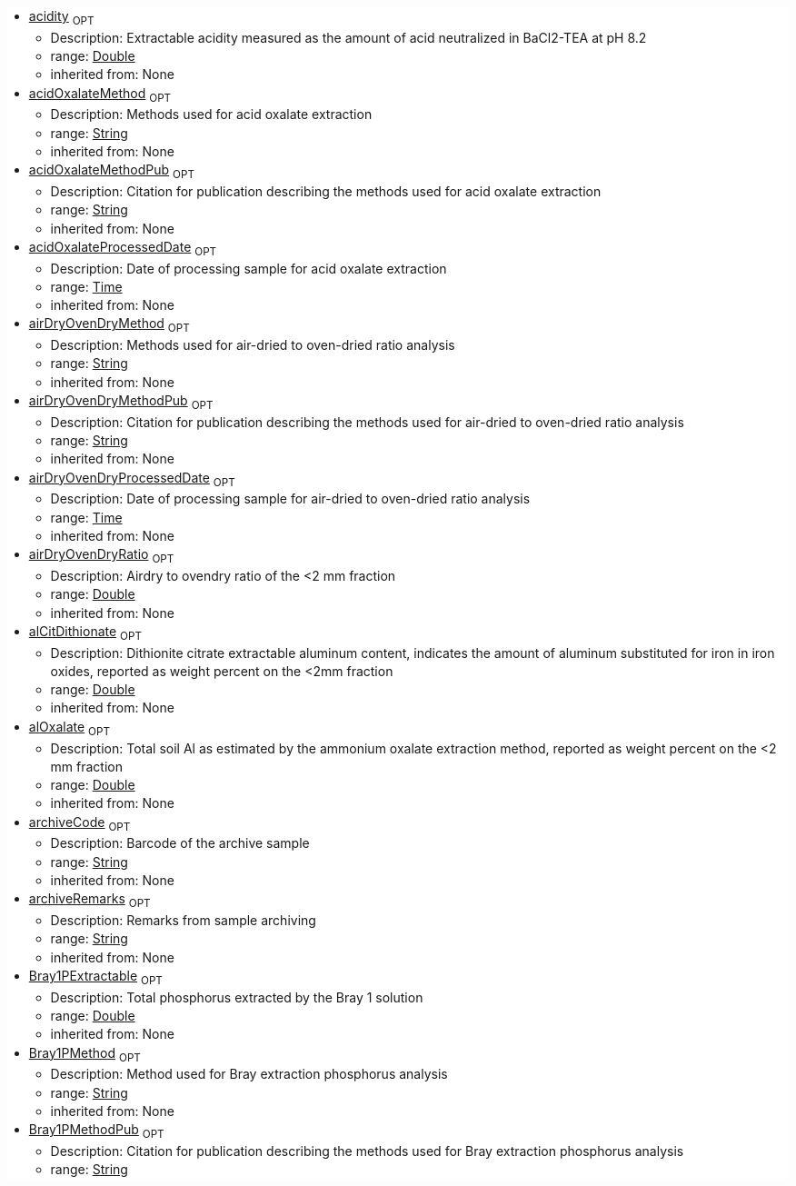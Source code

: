  * [acidity](acidity.md)  <sub>OPT</sub>
    * Description: Extractable acidity measured as the amount of acid neutralized in BaCl2-TEA at pH 8.2
    * range: [Double](types/Double.md)
    * inherited from: None
 * [acidOxalateMethod](acidOxalateMethod.md)  <sub>OPT</sub>
    * Description: Methods used for acid oxalate extraction
    * range: [String](types/String.md)
    * inherited from: None
 * [acidOxalateMethodPub](acidOxalateMethodPub.md)  <sub>OPT</sub>
    * Description: Citation for publication describing the methods used for acid oxalate extraction
    * range: [String](types/String.md)
    * inherited from: None
 * [acidOxalateProcessedDate](acidOxalateProcessedDate.md)  <sub>OPT</sub>
    * Description: Date of processing sample for acid oxalate extraction
    * range: [Time](types/Time.md)
    * inherited from: None
 * [airDryOvenDryMethod](airDryOvenDryMethod.md)  <sub>OPT</sub>
    * Description: Methods used for air-dried to oven-dried ratio analysis
    * range: [String](types/String.md)
    * inherited from: None
 * [airDryOvenDryMethodPub](airDryOvenDryMethodPub.md)  <sub>OPT</sub>
    * Description: Citation for publication describing the methods used for air-dried to oven-dried ratio analysis
    * range: [String](types/String.md)
    * inherited from: None
 * [airDryOvenDryProcessedDate](airDryOvenDryProcessedDate.md)  <sub>OPT</sub>
    * Description: Date of processing sample for air-dried to oven-dried ratio analysis
    * range: [Time](types/Time.md)
    * inherited from: None
 * [airDryOvenDryRatio](airDryOvenDryRatio.md)  <sub>OPT</sub>
    * Description: Airdry to ovendry ratio of the <2 mm fraction
    * range: [Double](types/Double.md)
    * inherited from: None
 * [alCitDithionate](alCitDithionate.md)  <sub>OPT</sub>
    * Description: Dithionite citrate extractable aluminum content, indicates the amount of aluminum substituted for iron in iron oxides, reported as weight percent on the <2mm fraction
    * range: [Double](types/Double.md)
    * inherited from: None
 * [alOxalate](alOxalate.md)  <sub>OPT</sub>
    * Description: Total soil Al as estimated by the ammonium oxalate extraction method, reported as weight percent on the <2 mm fraction
    * range: [Double](types/Double.md)
    * inherited from: None
 * [archiveCode](archiveCode.md)  <sub>OPT</sub>
    * Description: Barcode of the archive sample
    * range: [String](types/String.md)
    * inherited from: None
 * [archiveRemarks](archiveRemarks.md)  <sub>OPT</sub>
    * Description: Remarks from sample archiving
    * range: [String](types/String.md)
    * inherited from: None
 * [Bray1PExtractable](Bray1PExtractable.md)  <sub>OPT</sub>
    * Description: Total phosphorus extracted by the Bray 1 solution
    * range: [Double](types/Double.md)
    * inherited from: None
 * [Bray1PMethod](Bray1PMethod.md)  <sub>OPT</sub>
    * Description: Method used for Bray extraction phosphorus analysis
    * range: [String](types/String.md)
    * inherited from: None
 * [Bray1PMethodPub](Bray1PMethodPub.md)  <sub>OPT</sub>
    * Description: Citation for publication describing the methods used for Bray extraction phosphorus analysis
    * range: [String](types/String.md)